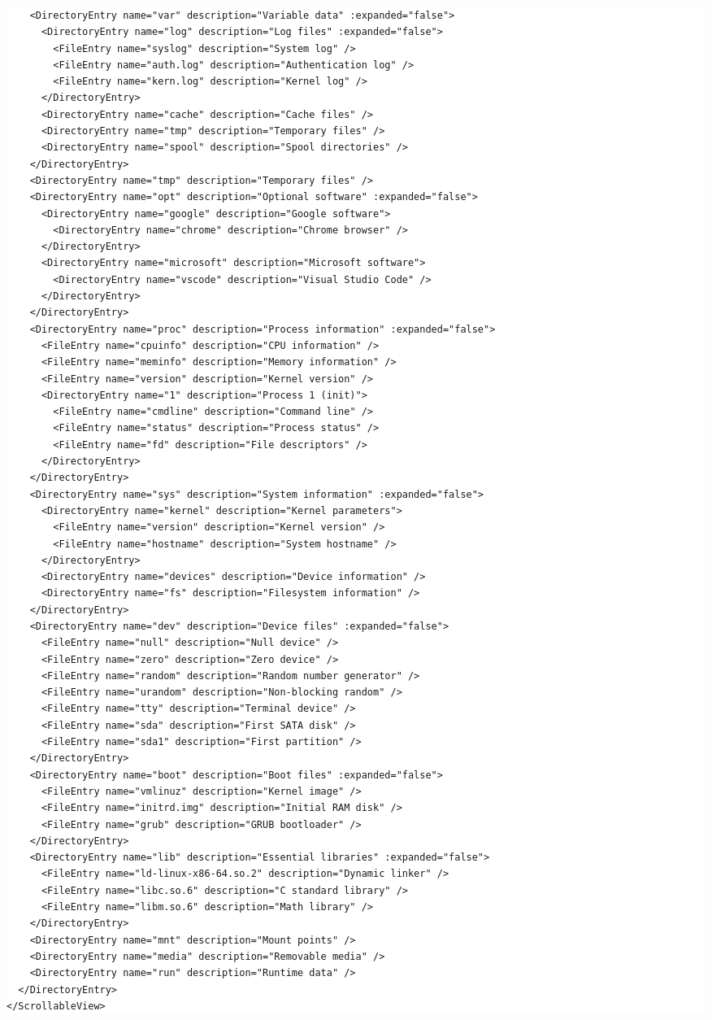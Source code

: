         <DirectoryEntry name="var" description="Variable data" :expanded="false">
          <DirectoryEntry name="log" description="Log files" :expanded="false">
            <FileEntry name="syslog" description="System log" />
            <FileEntry name="auth.log" description="Authentication log" />
            <FileEntry name="kern.log" description="Kernel log" />
          </DirectoryEntry>
          <DirectoryEntry name="cache" description="Cache files" />
          <DirectoryEntry name="tmp" description="Temporary files" />
          <DirectoryEntry name="spool" description="Spool directories" />
        </DirectoryEntry>
        <DirectoryEntry name="tmp" description="Temporary files" />
        <DirectoryEntry name="opt" description="Optional software" :expanded="false">
          <DirectoryEntry name="google" description="Google software">
            <DirectoryEntry name="chrome" description="Chrome browser" />
          </DirectoryEntry>
          <DirectoryEntry name="microsoft" description="Microsoft software">
            <DirectoryEntry name="vscode" description="Visual Studio Code" />
          </DirectoryEntry>
        </DirectoryEntry>
        <DirectoryEntry name="proc" description="Process information" :expanded="false">
          <FileEntry name="cpuinfo" description="CPU information" />
          <FileEntry name="meminfo" description="Memory information" />
          <FileEntry name="version" description="Kernel version" />
          <DirectoryEntry name="1" description="Process 1 (init)">
            <FileEntry name="cmdline" description="Command line" />
            <FileEntry name="status" description="Process status" />
            <FileEntry name="fd" description="File descriptors" />
          </DirectoryEntry>
        </DirectoryEntry>
        <DirectoryEntry name="sys" description="System information" :expanded="false">
          <DirectoryEntry name="kernel" description="Kernel parameters">
            <FileEntry name="version" description="Kernel version" />
            <FileEntry name="hostname" description="System hostname" />
          </DirectoryEntry>
          <DirectoryEntry name="devices" description="Device information" />
          <DirectoryEntry name="fs" description="Filesystem information" />
        </DirectoryEntry>
        <DirectoryEntry name="dev" description="Device files" :expanded="false">
          <FileEntry name="null" description="Null device" />
          <FileEntry name="zero" description="Zero device" />
          <FileEntry name="random" description="Random number generator" />
          <FileEntry name="urandom" description="Non-blocking random" />
          <FileEntry name="tty" description="Terminal device" />
          <FileEntry name="sda" description="First SATA disk" />
          <FileEntry name="sda1" description="First partition" />
        </DirectoryEntry>
        <DirectoryEntry name="boot" description="Boot files" :expanded="false">
          <FileEntry name="vmlinuz" description="Kernel image" />
          <FileEntry name="initrd.img" description="Initial RAM disk" />
          <FileEntry name="grub" description="GRUB bootloader" />
        </DirectoryEntry>
        <DirectoryEntry name="lib" description="Essential libraries" :expanded="false">
          <FileEntry name="ld-linux-x86-64.so.2" description="Dynamic linker" />
          <FileEntry name="libc.so.6" description="C standard library" />
          <FileEntry name="libm.so.6" description="Math library" />
        </DirectoryEntry>
        <DirectoryEntry name="mnt" description="Mount points" />
        <DirectoryEntry name="media" description="Removable media" />
        <DirectoryEntry name="run" description="Runtime data" />
      </DirectoryEntry>
    </ScrollableView>
  </Column>
</Row>
